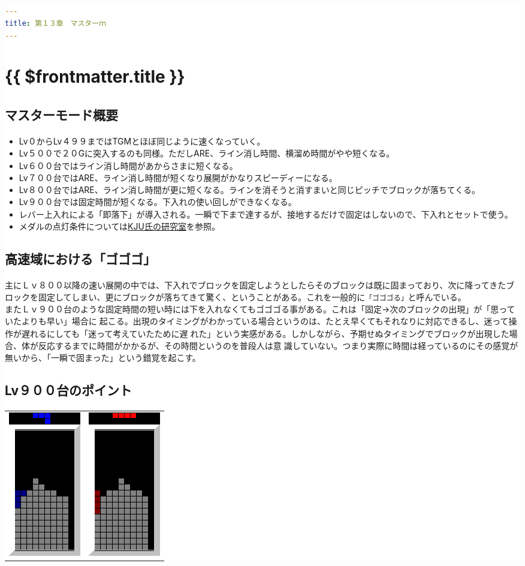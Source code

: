 ```yaml
---
title: 第１３章　マスターｍ
---
```


# {{ $frontmatter.title }}

## マスターモード概要

- Lv０からLv４９９まではTGMとほぼ同じように速くなっていく。
- Lv５００で２０Gに突入するのも同様。ただしARE、ライン消し時間、横溜め時間がやや短くなる。
- Lv６００台ではライン消し時間があからさまに短くなる。
- Lv７００台ではARE、ライン消し時間が短くなり展開がかなりスピーディーになる。
- Lv８００台ではARE、ライン消し時間が更に短くなる。ラインを消そうと消すまいと同じピッチでブロックが落ちてくる。
- Lv９００台では固定時間が短くなる。下入れの使い回しができなくなる。
- レバー上入れによる「即落下」が導入される。一瞬で下まで達するが、接地するだけで固定はしないので、下入れとセットで使う。
- メダルの点灯条件については[KJU氏の研究室](https://web.archive.org/web/20061202150350/http://www.geocities.co.jp/HeartLand-Oak/8244/neta.html)を参照。


## 高速域における「ゴゴゴ」

主にＬｖ８００以降の速い展開の中では、下入れでブロックを固定しようとしたらそのブロックは既に固まっており、次に降ってきたブロックを固定してしまい、更にブロックが落ちてきて驚く、ということがある。これを一般的に`「ゴゴゴる」`と呼んでいる。  
またＬｖ９００台のような固定時間の短い時には下を入れなくてもゴゴゴる事がある。これは「固定→次のブロックの出現」が「思っていたよりも早い」場合に 起こる。出現のタイミングがわかっている場合というのは、たとえ早くてもそれなりに対応できるし、迷って操作が遅れるにしても「迷って考えていたために遅 れた」という実感がある。しかしながら、予期せぬタイミングでブロックが出現した場合、体が反応するまでに時間がかかるが、その時間というのを普段人は意 識していない。つまり実際に時間は経っているのにその感覚が無いから、「一瞬で固まった」という錯覚を起こす。  


## Lv９００台のポイント

|      |      |
| :--: | :--: |
| ![](/img/13/01.png) | ![](/img/13/02.png) |
